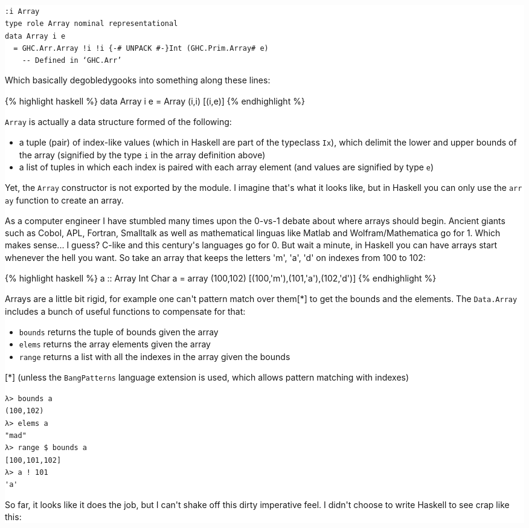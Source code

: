     :i Array
    type role Array nominal representational
    data Array i e
      = GHC.Arr.Array !i !i {-# UNPACK #-}Int (GHC.Prim.Array# e)
      	-- Defined in ‘GHC.Arr’

Which basically degobledygooks into something along these lines:

{% highlight haskell %}
data Array i e = Array (i,i) [(i,e)]
{% endhighlight %}

`Array` is actually a data structure formed of the following:
- a tuple (pair) of index-like values (which in Haskell are part of the typeclass `Ix`), which delimit the lower and upper bounds of the array (signified by the type `i` in the array definition above)
- a list of tuples in which each index is paired with each array element (and values are signified by type `e`)

Yet, the `Array` constructor is not exported by the module. I imagine that's what it looks like, but in Haskell you can only use the `array` function to create an array.

As a computer engineer I have stumbled many times upon the 0-vs-1 debate about where arrays should begin. Ancient giants such as Cobol, APL, Fortran, Smalltalk as well as mathematical linguas like Matlab and Wolfram/Mathematica go for 1. Which makes sense... I guess? C-like and this century's languages go for 0. But wait a minute, in Haskell you can have arrays start whenever the hell you want. So take an array that keeps the letters 'm', 'a', 'd' on indexes from 100 to 102:

{% highlight haskell %}
a :: Array Int Char
a = array (100,102) [(100,'m'),(101,'a'),(102,'d')]
{% endhighlight %}

Arrays are a little bit rigid, for example one can't pattern match over them[*] to get the bounds and the elements. The `Data.Array` includes a bunch of useful functions to compensate for that:
- `bounds` returns the tuple of bounds given the array
- `elems` returns the array elements given the array 
- `range` returns a list with all the indexes in the array given the bounds

[*] (unless the `BangPatterns` language extension is used, which allows pattern matching with indexes)

```
λ> bounds a
(100,102)
λ> elems a
"mad"
λ> range $ bounds a
[100,101,102]
λ> a ! 101
'a'
```

So far, it looks like it does the job, but I can't shake off this dirty imperative feel. I didn't choose to write Haskell to see crap like this:
